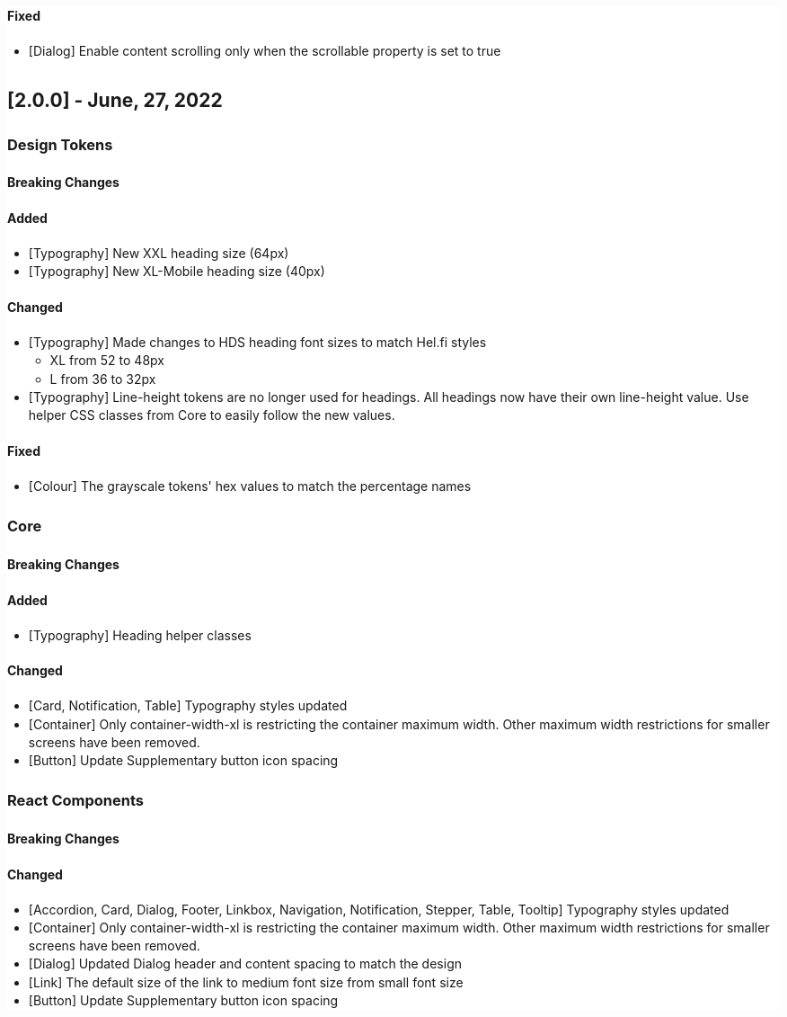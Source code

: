 #### Fixed

- [Dialog] Enable content scrolling only when the scrollable property is set to true

## [2.0.0] - June, 27, 2022

### Design Tokens

#### Breaking Changes

#### Added

- [Typography] New XXL heading size (64px)
- [Typography] New XL-Mobile heading size (40px)

#### Changed

- [Typography] Made changes to HDS heading font sizes to match Hel.fi styles
  - XL from 52 to 48px
  - L from 36 to 32px
- [Typography] Line-height tokens are no longer used for headings. All headings now have their own line-height value. Use helper CSS classes from Core to easily follow the new values.

#### Fixed

- [Colour] The grayscale tokens' hex values to match the percentage names

### Core

#### Breaking Changes

#### Added

- [Typography] Heading helper classes

#### Changed

- [Card, Notification, Table] Typography styles updated
- [Container] Only container-width-xl is restricting the container maximum width. Other maximum width restrictions for smaller screens have been removed.
- [Button] Update Supplementary button icon spacing

### React Components

#### Breaking Changes

#### Changed

- [Accordion, Card, Dialog, Footer, Linkbox, Navigation, Notification, Stepper, Table, Tooltip] Typography styles updated
- [Container] Only container-width-xl is restricting the container maximum width. Other maximum width restrictions for smaller screens have been removed.
- [Dialog] Updated Dialog header and content spacing to match the design
- [Link] The default size of the link to medium font size from small font size
- [Button] Update Supplementary button icon spacing
